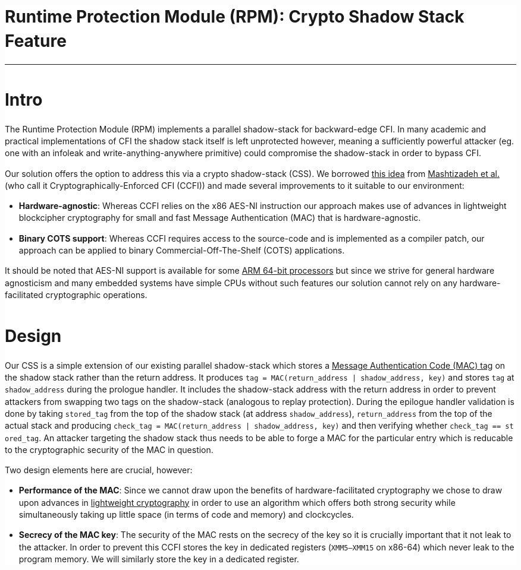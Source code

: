 # Runtime Protection Module (RPM): Crypto Shadow Stack Feature

----------

# Intro

The Runtime Protection Module (RPM) implements a parallel shadow-stack for backward-edge CFI. In many academic and practical implementations of CFI the shadow stack itself is left unprotected however, meaning a sufficiently powerful attacker (eg. one with an infoleak and write-anything-anywhere primitive) could compromise the shadow-stack in order to bypass CFI.

Our solution offers the option to address this via a crypto shadow-stack (CSS). We borrowed [this idea](http://www.scs.stanford.edu/ccfi/) from [Mashtizadeh et al.](http://iot.stanford.edu/pubs/mashtizadeh-ccfi-ccs15.pdf) (who call it Cryptographically-Enforced CFI (CCFI)) and made several improvements to it suitable to our environment:

* **Hardware-agnostic**: Whereas CCFI relies on the x86 AES-NI instruction our approach makes use of advances in lightweight blockcipher cryptography for small and fast Message Authentication (MAC) that is hardware-agnostic.

* **Binary COTS support**: Whereas CCFI requires access to the source-code and is implemented as a compiler patch, our approach can be applied to binary Commercial-Off-The-Shelf (COTS) applications.

It should be noted that AES-NI support is available for some [ARM 64-bit processors](https://en.wikipedia.org/wiki/AES_instruction_set) but since we strive for general hardware agnosticism and many embedded systems have simple CPUs without such features our solution cannot rely on any hardware-facilitated cryptographic operations.

# Design

Our CSS is a simple extension of our existing parallel shadow-stack which stores a [Message Authentication Code (MAC) tag](https://en.wikipedia.org/wiki/Message_authentication_code) on the shadow stack rather than the return address. It produces `tag = MAC(return_address | shadow_address, key)` and stores `tag` at `shadow_address` during the prologue handler. It includes the shadow-stack address with the return address in order to prevent attackers from swapping two tags on the shadow-stack (analogous to replay protection). During the epilogue handler validation is done by taking `stored_tag` from the top of the shadow stack (at address `shadow_address`), `return_address` from the top of the actual stack and producing `check_tag = MAC(return_address | shadow_address, key)` and then verifying whether `check_tag == stored_tag`. An attacker targeting the shadow stack thus needs to be able to forge a MAC for the particular entry which is reducable to the cryptographic security of the MAC in question.

Two design elements here are crucial, however:

* **Performance of the MAC**: Since we cannot draw upon the benefits of hardware-facilitated cryptography we chose to draw upon advances in [lightweight cryptography](https://www.cryptolux.org/index.php/Lightweight_Cryptography) in order to use an algorithm which offers both strong security while simultaneously taking up little space (in terms of code and memory) and clockcycles.

* **Secrecy of the MAC key**: The security of the MAC rests on the secrecy of the key so it is crucially important that it not leak to the attacker. In order to prevent this CCFI stores the key in dedicated registers (`XMM5–XMM15` on x86-64) which never leak to the program memory. We will similarly store the key in a dedicated register.
